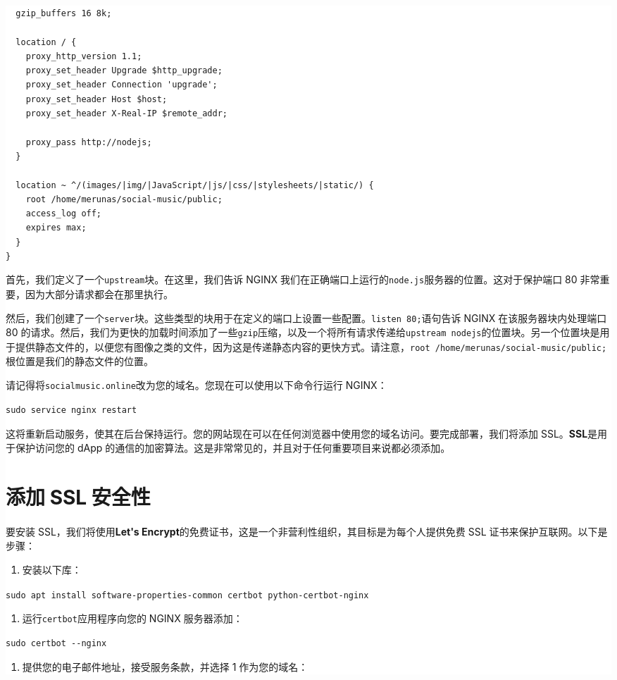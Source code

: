 ```
  gzip_buffers 16 8k;

  location / {
    proxy_http_version 1.1;
    proxy_set_header Upgrade $http_upgrade;
    proxy_set_header Connection 'upgrade';
    proxy_set_header Host $host;
    proxy_set_header X-Real-IP $remote_addr;

    proxy_pass http://nodejs;
  }

  location ~ ^/(images/|img/|JavaScript/|js/|css/|stylesheets/|static/) {
    root /home/merunas/social-music/public;
    access_log off;
    expires max;
  }
}
```

首先，我们定义了一个`upstream`块。在这里，我们告诉 NGINX 我们在正确端口上运行的`node.js`服务器的位置。这对于保护端口 80 非常重要，因为大部分请求都会在那里执行。

然后，我们创建了一个`server`块。这些类型的块用于在定义的端口上设置一些配置。`listen 80;`语句告诉 NGINX 在该服务器块内处理端口 80 的请求。然后，我们为更快的加载时间添加了一些`gzip`压缩，以及一个将所有请求传递给`upstream nodejs`的位置块。另一个位置块是用于提供静态文件的，以便您有图像之类的文件，因为这是传递静态内容的更快方式。请注意，`root /home/merunas/social-music/public;`根位置是我们的静态文件的位置。

请记得将`socialmusic.online`改为您的域名。您现在可以使用以下命令行运行 NGINX：

```
sudo service nginx restart
```

这将重新启动服务，使其在后台保持运行。您的网站现在可以在任何浏览器中使用您的域名访问。要完成部署，我们将添加 SSL。**SSL**是用于保护访问您的 dApp 的通信的加密算法。这是非常常见的，并且对于任何重要项目来说都必须添加。

# 添加 SSL 安全性

要安装 SSL，我们将使用**Let's Encrypt**的免费证书，这是一个非营利性组织，其目标是为每个人提供免费 SSL 证书来保护互联网。以下是步骤：

1.  安装以下库：

```
sudo apt install software-properties-common certbot python-certbot-nginx
```

1.  运行`certbot`应用程序向您的 NGINX 服务器添加：

```
sudo certbot --nginx
```

1.  提供您的电子邮件地址，接受服务条款，并选择 1 作为您的域名：
